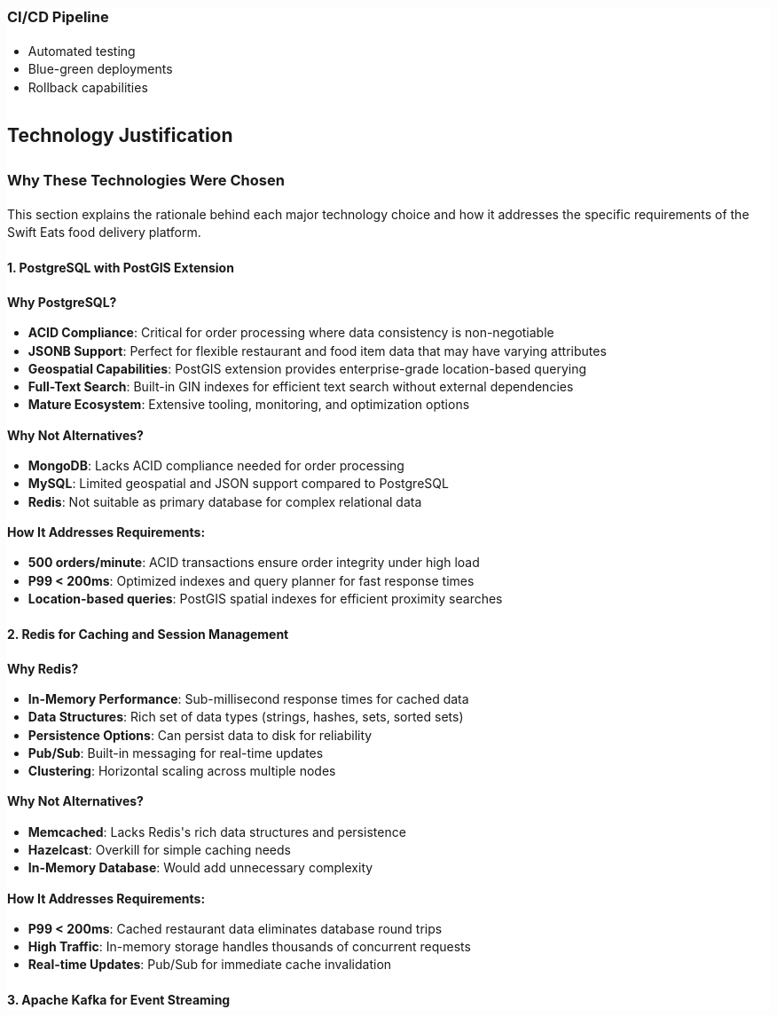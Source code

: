### CI/CD Pipeline
- Automated testing
- Blue-green deployments
- Rollback capabilities

## Technology Justification

### Why These Technologies Were Chosen

This section explains the rationale behind each major technology choice and how it addresses the specific requirements of the Swift Eats food delivery platform.

#### **1. PostgreSQL with PostGIS Extension**

**Why PostgreSQL?**
- **ACID Compliance**: Critical for order processing where data consistency is non-negotiable
- **JSONB Support**: Perfect for flexible restaurant and food item data that may have varying attributes
- **Geospatial Capabilities**: PostGIS extension provides enterprise-grade location-based querying
- **Full-Text Search**: Built-in GIN indexes for efficient text search without external dependencies
- **Mature Ecosystem**: Extensive tooling, monitoring, and optimization options

**Why Not Alternatives?**
- **MongoDB**: Lacks ACID compliance needed for order processing
- **MySQL**: Limited geospatial and JSON support compared to PostgreSQL
- **Redis**: Not suitable as primary database for complex relational data

**How It Addresses Requirements:**
- **500 orders/minute**: ACID transactions ensure order integrity under high load
- **P99 < 200ms**: Optimized indexes and query planner for fast response times
- **Location-based queries**: PostGIS spatial indexes for efficient proximity searches

#### **2. Redis for Caching and Session Management**

**Why Redis?**
- **In-Memory Performance**: Sub-millisecond response times for cached data
- **Data Structures**: Rich set of data types (strings, hashes, sets, sorted sets)
- **Persistence Options**: Can persist data to disk for reliability
- **Pub/Sub**: Built-in messaging for real-time updates
- **Clustering**: Horizontal scaling across multiple nodes

**Why Not Alternatives?**
- **Memcached**: Lacks Redis's rich data structures and persistence
- **Hazelcast**: Overkill for simple caching needs
- **In-Memory Database**: Would add unnecessary complexity

**How It Addresses Requirements:**
- **P99 < 200ms**: Cached restaurant data eliminates database round trips
- **High Traffic**: In-memory storage handles thousands of concurrent requests
- **Real-time Updates**: Pub/Sub for immediate cache invalidation

#### **3. Apache Kafka for Event Streaming**
